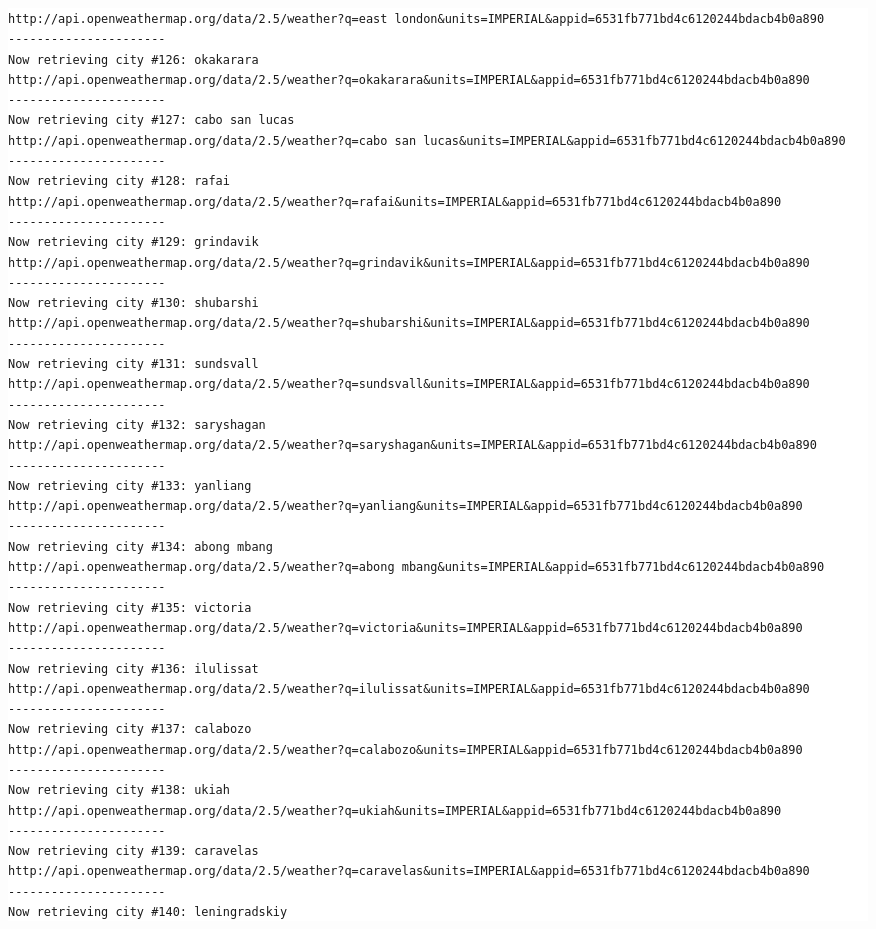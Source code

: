     http://api.openweathermap.org/data/2.5/weather?q=east london&units=IMPERIAL&appid=6531fb771bd4c6120244bdacb4b0a890
    ----------------------
    Now retrieving city #126: okakarara
    http://api.openweathermap.org/data/2.5/weather?q=okakarara&units=IMPERIAL&appid=6531fb771bd4c6120244bdacb4b0a890
    ----------------------
    Now retrieving city #127: cabo san lucas
    http://api.openweathermap.org/data/2.5/weather?q=cabo san lucas&units=IMPERIAL&appid=6531fb771bd4c6120244bdacb4b0a890
    ----------------------
    Now retrieving city #128: rafai
    http://api.openweathermap.org/data/2.5/weather?q=rafai&units=IMPERIAL&appid=6531fb771bd4c6120244bdacb4b0a890
    ----------------------
    Now retrieving city #129: grindavik
    http://api.openweathermap.org/data/2.5/weather?q=grindavik&units=IMPERIAL&appid=6531fb771bd4c6120244bdacb4b0a890
    ----------------------
    Now retrieving city #130: shubarshi
    http://api.openweathermap.org/data/2.5/weather?q=shubarshi&units=IMPERIAL&appid=6531fb771bd4c6120244bdacb4b0a890
    ----------------------
    Now retrieving city #131: sundsvall
    http://api.openweathermap.org/data/2.5/weather?q=sundsvall&units=IMPERIAL&appid=6531fb771bd4c6120244bdacb4b0a890
    ----------------------
    Now retrieving city #132: saryshagan
    http://api.openweathermap.org/data/2.5/weather?q=saryshagan&units=IMPERIAL&appid=6531fb771bd4c6120244bdacb4b0a890
    ----------------------
    Now retrieving city #133: yanliang
    http://api.openweathermap.org/data/2.5/weather?q=yanliang&units=IMPERIAL&appid=6531fb771bd4c6120244bdacb4b0a890
    ----------------------
    Now retrieving city #134: abong mbang
    http://api.openweathermap.org/data/2.5/weather?q=abong mbang&units=IMPERIAL&appid=6531fb771bd4c6120244bdacb4b0a890
    ----------------------
    Now retrieving city #135: victoria
    http://api.openweathermap.org/data/2.5/weather?q=victoria&units=IMPERIAL&appid=6531fb771bd4c6120244bdacb4b0a890
    ----------------------
    Now retrieving city #136: ilulissat
    http://api.openweathermap.org/data/2.5/weather?q=ilulissat&units=IMPERIAL&appid=6531fb771bd4c6120244bdacb4b0a890
    ----------------------
    Now retrieving city #137: calabozo
    http://api.openweathermap.org/data/2.5/weather?q=calabozo&units=IMPERIAL&appid=6531fb771bd4c6120244bdacb4b0a890
    ----------------------
    Now retrieving city #138: ukiah
    http://api.openweathermap.org/data/2.5/weather?q=ukiah&units=IMPERIAL&appid=6531fb771bd4c6120244bdacb4b0a890
    ----------------------
    Now retrieving city #139: caravelas
    http://api.openweathermap.org/data/2.5/weather?q=caravelas&units=IMPERIAL&appid=6531fb771bd4c6120244bdacb4b0a890
    ----------------------
    Now retrieving city #140: leningradskiy